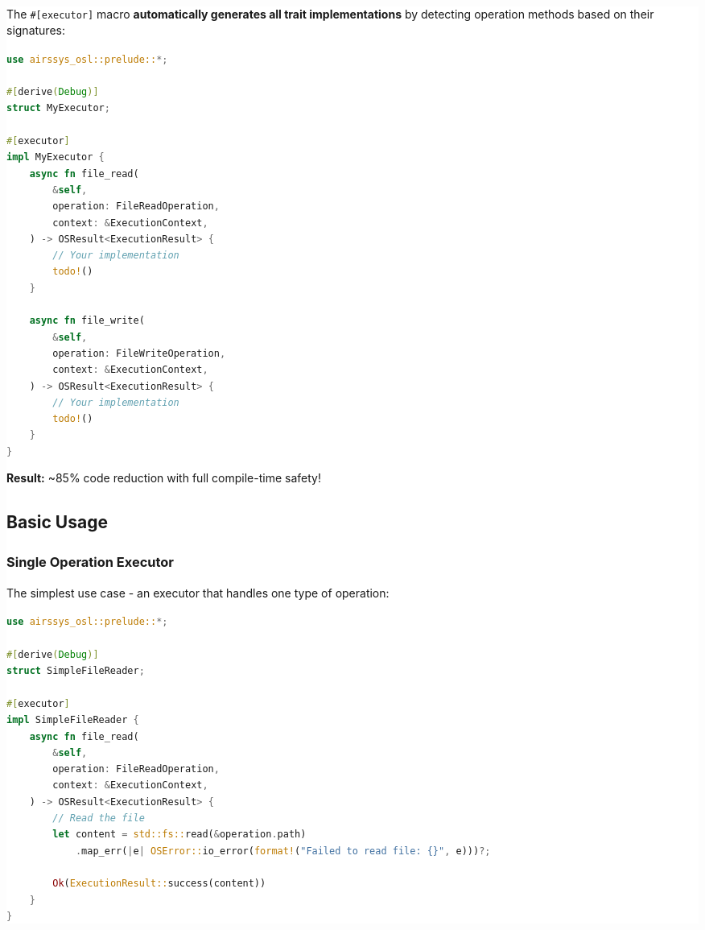 The `#[executor]` macro **automatically generates all trait implementations** by detecting operation methods based on their signatures:

```rust
use airssys_osl::prelude::*;

#[derive(Debug)]
struct MyExecutor;

#[executor]
impl MyExecutor {
    async fn file_read(
        &self,
        operation: FileReadOperation,
        context: &ExecutionContext,
    ) -> OSResult<ExecutionResult> {
        // Your implementation
        todo!()
    }
    
    async fn file_write(
        &self,
        operation: FileWriteOperation,
        context: &ExecutionContext,
    ) -> OSResult<ExecutionResult> {
        // Your implementation
        todo!()
    }
}
```

**Result:** ~85% code reduction with full compile-time safety!

## Basic Usage

### Single Operation Executor

The simplest use case - an executor that handles one type of operation:

```rust
use airssys_osl::prelude::*;

#[derive(Debug)]
struct SimpleFileReader;

#[executor]
impl SimpleFileReader {
    async fn file_read(
        &self,
        operation: FileReadOperation,
        context: &ExecutionContext,
    ) -> OSResult<ExecutionResult> {
        // Read the file
        let content = std::fs::read(&operation.path)
            .map_err(|e| OSError::io_error(format!("Failed to read file: {}", e)))?;
        
        Ok(ExecutionResult::success(content))
    }
}
```
